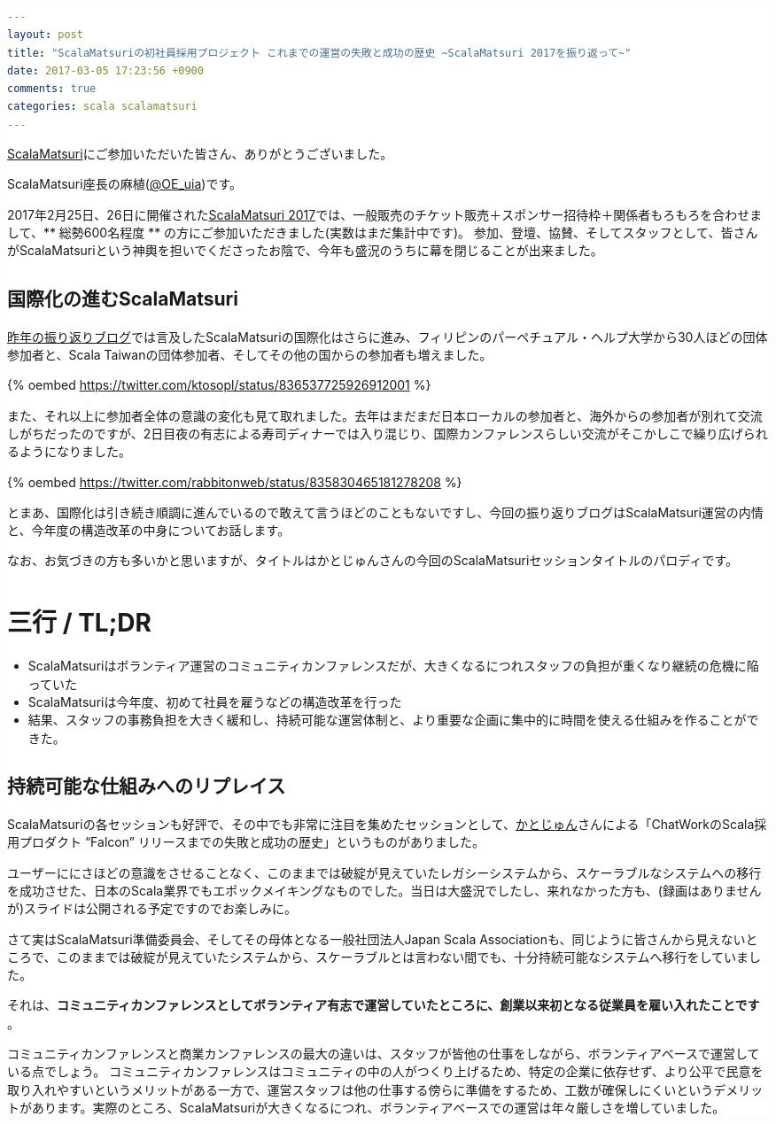 ```yaml
---
layout: post
title: "ScalaMatsuriの初社員採用プロジェクト これまでの運営の失敗と成功の歴史 ~ScalaMatsuri 2017を振り返って~"
date: 2017-03-05 17:23:56 +0900
comments: true
categories: scala scalamatsuri
---
```

[ScalaMatsuri](http://2017.scalamatsuri.org/)にご参加いただいた皆さん、ありがとうございました。

ScalaMatsuri座長の麻植([@OE_uia](https://twitter.com/oe_uia))です。

2017年2月25日、26日に開催された[ScalaMatsuri 2017](http://2017.scalamatsuri.org/)では、一般販売のチケット販売＋スポンサー招待枠＋関係者もろもろを合わせまして、** 総勢600名程度 ** の方にご参加いただきました(実数はまだ集計中です)。
参加、登壇、協賛、そしてスタッフとして、皆さんがScalaMatsuriという神輿を担いでくださったお陰で、今年も盛況のうちに幕を閉じることが出来ました。

## 国際化の進むScalaMatsuri

[昨年の振り返りブログ](http://taisukeoe.github.io/blog/2016/02/05/internationalize-scalamatsuri/)では言及したScalaMatsuriの国際化はさらに進み、フィリピンのパーペチュアル・ヘルプ大学から30人ほどの団体参加者と、Scala Taiwanの団体参加者、そしてその他の国からの参加者も増えました。

{% oembed https://twitter.com/ktosopl/status/836537725926912001 %}

また、それ以上に参加者全体の意識の変化も見て取れました。去年はまだまだ日本ローカルの参加者と、海外からの参加者が別れて交流しがちだったのですが、2日目夜の有志による寿司ディナーでは入り混じり、国際カンファレンスらしい交流がそこかしこで繰り広げられるようになりました。

{% oembed https://twitter.com/rabbitonweb/status/835830465181278208 %}

とまあ、国際化は引き続き順調に進んでいるので敢えて言うほどのこともないですし、今回の振り返りブログはScalaMatsuri運営の内情と、今年度の構造改革の中身についてお話します。

なお、お気づきの方も多いかと思いますが、タイトルはかとじゅんさんの今回のScalaMatsuriセッションタイトルのパロディです。

# 三行 / TL;DR
* ScalaMatsuriはボランティア運営のコミュニティカンファレンスだが、大きくなるにつれスタッフの負担が重くなり継続の危機に陥っていた
* ScalaMatsuriは今年度、初めて社員を雇うなどの構造改革を行った
* 結果、スタッフの事務負担を大きく緩和し、持続可能な運営体制と、より重要な企画に集中的に時間を使える仕組みを作ることができた。



## 持続可能な仕組みへのリプレイス

ScalaMatsuriの各セッションも好評で、その中でも非常に注目を集めたセッションとして、[かとじゅん](https://twitter.com/j5ik2o)さんによる「ChatWorkのScala採用プロダクト “Falcon” リリースまでの失敗と成功の歴史」というものがありました。

ユーザーににさほどの意識をさせることなく、このままでは破綻が見えていたレガシーシステムから、スケーラブルなシステムへの移行を成功させた、日本のScala業界でもエポックメイキングなものでした。当日は大盛況でしたし、来れなかった方も、(録画はありませんが)スライドは公開される予定ですのでお楽しみに。

さて実はScalaMatsuri準備委員会、そしてその母体となる一般社団法人Japan Scala Associationも、同じように皆さんから見えないところで、このままでは破綻が見えていたシステムから、スケーラブルとは言わない間でも、十分持続可能なシステムへ移行をしていました。

それは、**コミュニティカンファレンスとしてボランティア有志で運営していたところに、創業以来初となる従業員を雇い入れたことです** 。

コミュニティカンファレンスと商業カンファレンスの最大の違いは、スタッフが皆他の仕事をしながら、ボランティアベースで運営している点でしょう。
コミュニティカンファレンスはコミュニティの中の人がつくり上げるため、特定の企業に依存せず、より公平で民意を取り入れやすいというメリットがある一方で、運営スタッフは他の仕事する傍らに準備をするため、工数が確保しにくいというデメリットがあります。実際のところ、ScalaMatsuriが大きくなるにつれ、ボランティアベースでの運営は年々厳しさを増していました。
